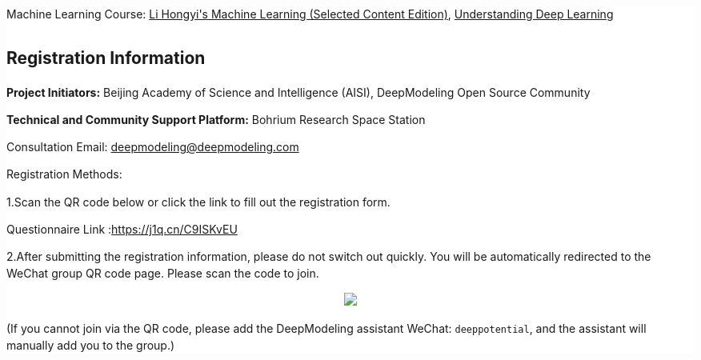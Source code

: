 Machine Learning Course: [Li Hongyi's Machine Learning (Selected Content Edition)](https://mp.weixin.qq.com/s?__biz=MzUxMDQwOTk4MA==&mid=2247509044&idx=1&sn=6fc6f05dceb3898564d5c68b6f7a8467&chksm=f8691cedf362a3d9f84340308937ed7786174132c88c2796f2064b5166d4f39706a8d5bf4ec7&scene=126&sessionid=1749544403&subscene=227&clicktime=1749544517&enterid=1749544517&key=daf9bdc5abc4e8d040d4745e841de670e65ddf7d908d54faf31debc3915f2005c7ebbb11b993fa7d5c2bb4b55f2551228fd0049e8ce9622189124937cc9ec3225b204aed6ade1c09ba24a388bf5be3c39b11230dd3ba56ecc39fe222a722edf52b32fe7b99093c035ddba2a07e3a400b6ecc6bd91c9efecec0916aa2ccce6ca7&ascene=7&uin=MzY1Njc4Mzg0Ng%3D%3D&devicetype=Windows+11+x64&version=63090c33&lang=zh_CN&countrycode=CN&exportkey=n_ChQIAhIQns%2FwksBbvxuj0tbiDWlyKBLmAQIE97dBBAEAAAAAALrkL1o%2BBrQAAAAOpnltbLcz9gKNyK89dVj0q%2BrlToScRRJSYN7gu2of%2B3tl0fvV0W6fF4KfAPwUl%2BLT5AhDN5NrX4s2NRR0lcyWFbcKS0FhRmKHkgCexq3b1lmlFBB1AI0YJ%2BZo1KoKHqAfEV9bp6f7MQ6qLb7tq9PRQJetPRI3HwpdHQGScsveHyOB3XPo3SDEW31JoSLsRJwUjM%2F6mUAQW1yOkwvGc3d0Ae0x5enGeCmDbkcKPGSGjN0Ppk8SlbqN79tFOE0kdmrLW17P4xAkkYG1%2FCt4XleL&acctmode=0&pass_ticket=1shSqx6W8tbUEVjZh2nmBs2y%2BdydyN%2BrepAikK5W6QUlDjON4RxLByMPkwnVHlSy&wx_header=1), [Understanding Deep Learning](https://mp.weixin.qq.com/s?__biz=MzUxMDQwOTk4MA==&mid=2247509044&idx=1&sn=6fc6f05dceb3898564d5c68b6f7a8467&chksm=f8691cedf362a3d9f84340308937ed7786174132c88c2796f2064b5166d4f39706a8d5bf4ec7&scene=126&sessionid=1749544403&subscene=227&clicktime=1749544517&enterid=1749544517&key=daf9bdc5abc4e8d040d4745e841de670e65ddf7d908d54faf31debc3915f2005c7ebbb11b993fa7d5c2bb4b55f2551228fd0049e8ce9622189124937cc9ec3225b204aed6ade1c09ba24a388bf5be3c39b11230dd3ba56ecc39fe222a722edf52b32fe7b99093c035ddba2a07e3a400b6ecc6bd91c9efecec0916aa2ccce6ca7&ascene=7&uin=MzY1Njc4Mzg0Ng%3D%3D&devicetype=Windows+11+x64&version=63090c33&lang=zh_CN&countrycode=CN&exportkey=n_ChQIAhIQns%2FwksBbvxuj0tbiDWlyKBLmAQIE97dBBAEAAAAAALrkL1o%2BBrQAAAAOpnltbLcz9gKNyK89dVj0q%2BrlToScRRJSYN7gu2of%2B3tl0fvV0W6fF4KfAPwUl%2BLT5AhDN5NrX4s2NRR0lcyWFbcKS0FhRmKHkgCexq3b1lmlFBB1AI0YJ%2BZo1KoKHqAfEV9bp6f7MQ6qLb7tq9PRQJetPRI3HwpdHQGScsveHyOB3XPo3SDEW31JoSLsRJwUjM%2F6mUAQW1yOkwvGc3d0Ae0x5enGeCmDbkcKPGSGjN0Ppk8SlbqN79tFOE0kdmrLW17P4xAkkYG1%2FCt4XleL&acctmode=0&pass_ticket=1shSqx6W8tbUEVjZh2nmBs2y%2BdydyN%2BrepAikK5W6QUlDjON4RxLByMPkwnVHlSy&wx_header=1)


## Registration Information

**Project Initiators:** Beijing Academy of Science and Intelligence (AISI), DeepModeling Open Source Community

**Technical and Community Support Platform:** Bohrium Research Space Station

Consultation Email: deepmodeling@deepmodeling.com

Registration Methods:

1.Scan the QR code below or click the link to fill out the registration form.

Questionnaire Link :https://j1q.cn/C9ISKvEU

2.After submitting the registration information, please do not switch out quickly. You will be automatically redirected to the WeChat group QR code page. Please scan the code to join.

<center>

<img src="https://dp-public.oss-cn-beijing.aliyuncs.com/community/Blog%20Files/DeePMD_22_05_2025/p1.jpg">
</center>

(If you cannot join via the QR code, please add the DeepModeling assistant WeChat: `deeppotential`, and the assistant will manually add you to the group.)
